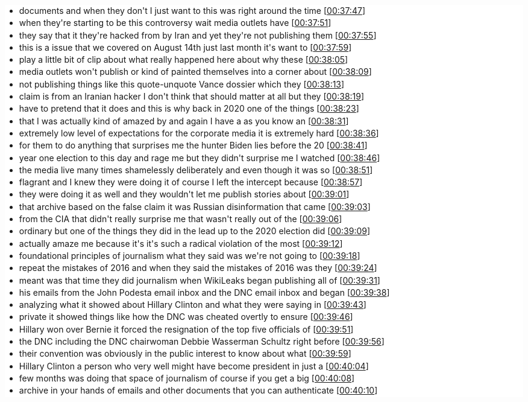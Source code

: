 *  documents and when they don't I just want to this was right around the time [[00:37:47](https://www.youtube.com/watch?v=NZ3RUzA_M20&t=2267.8199999999997s)]
*  when they're starting to be this controversy wait media outlets have [[00:37:51](https://www.youtube.com/watch?v=NZ3RUzA_M20&t=2271.2599999999998s)]
*  they say that it they're hacked from by Iran and yet they're not publishing them [[00:37:55](https://www.youtube.com/watch?v=NZ3RUzA_M20&t=2275.02s)]
*  this is a issue that we covered on August 14th just last month it's want to [[00:37:59](https://www.youtube.com/watch?v=NZ3RUzA_M20&t=2279.46s)]
*  play a little bit of clip about what really happened here about why these [[00:38:05](https://www.youtube.com/watch?v=NZ3RUzA_M20&t=2285.5s)]
*  media outlets won't publish or kind of painted themselves into a corner about [[00:38:09](https://www.youtube.com/watch?v=NZ3RUzA_M20&t=2289.2599999999998s)]
*  not publishing things like this quote-unquote Vance dossier which they [[00:38:13](https://www.youtube.com/watch?v=NZ3RUzA_M20&t=2293.5s)]
*  claim is from an Iranian hacker I don't think that should matter at all but they [[00:38:19](https://www.youtube.com/watch?v=NZ3RUzA_M20&t=2299.8799999999997s)]
*  have to pretend that it does and this is why back in 2020 one of the things [[00:38:23](https://www.youtube.com/watch?v=NZ3RUzA_M20&t=2303.82s)]
*  that I was actually kind of amazed by and again I have a as you know an [[00:38:31](https://www.youtube.com/watch?v=NZ3RUzA_M20&t=2311.6200000000003s)]
*  extremely low level of expectations for the corporate media it is extremely hard [[00:38:36](https://www.youtube.com/watch?v=NZ3RUzA_M20&t=2316.46s)]
*  for them to do anything that surprises me the hunter Biden lies before the 20 [[00:38:41](https://www.youtube.com/watch?v=NZ3RUzA_M20&t=2321.02s)]
*  year one election to this day and rage me but they didn't surprise me I watched [[00:38:46](https://www.youtube.com/watch?v=NZ3RUzA_M20&t=2326.42s)]
*  the media live many times shamelessly deliberately and even though it was so [[00:38:51](https://www.youtube.com/watch?v=NZ3RUzA_M20&t=2331.3s)]
*  flagrant and I knew they were doing it of course I left the intercept because [[00:38:57](https://www.youtube.com/watch?v=NZ3RUzA_M20&t=2337.2200000000003s)]
*  they were doing it as well and they wouldn't let me publish stories about [[00:39:01](https://www.youtube.com/watch?v=NZ3RUzA_M20&t=2341.02s)]
*  that archive based on the false claim it was Russian disinformation that came [[00:39:03](https://www.youtube.com/watch?v=NZ3RUzA_M20&t=2343.02s)]
*  from the CIA that didn't really surprise me that wasn't really out of the [[00:39:06](https://www.youtube.com/watch?v=NZ3RUzA_M20&t=2346.54s)]
*  ordinary but one of the things they did in the lead up to the 2020 election did [[00:39:09](https://www.youtube.com/watch?v=NZ3RUzA_M20&t=2349.86s)]
*  actually amaze me because it's it's such a radical violation of the most [[00:39:12](https://www.youtube.com/watch?v=NZ3RUzA_M20&t=2352.6600000000003s)]
*  foundational principles of journalism what they said was we're not going to [[00:39:18](https://www.youtube.com/watch?v=NZ3RUzA_M20&t=2358.54s)]
*  repeat the mistakes of 2016 and when they said the mistakes of 2016 was they [[00:39:24](https://www.youtube.com/watch?v=NZ3RUzA_M20&t=2364.94s)]
*  meant was that time they did journalism when WikiLeaks began publishing all of [[00:39:31](https://www.youtube.com/watch?v=NZ3RUzA_M20&t=2371.7s)]
*  his emails from the John Podesta email inbox and the DNC email inbox and began [[00:39:38](https://www.youtube.com/watch?v=NZ3RUzA_M20&t=2378.62s)]
*  analyzing what it showed about Hillary Clinton and what they were saying in [[00:39:43](https://www.youtube.com/watch?v=NZ3RUzA_M20&t=2383.46s)]
*  private it showed things like how the DNC was cheated overtly to ensure [[00:39:46](https://www.youtube.com/watch?v=NZ3RUzA_M20&t=2386.46s)]
*  Hillary won over Bernie it forced the resignation of the top five officials of [[00:39:51](https://www.youtube.com/watch?v=NZ3RUzA_M20&t=2391.54s)]
*  the DNC including the DNC chairwoman Debbie Wasserman Schultz right before [[00:39:56](https://www.youtube.com/watch?v=NZ3RUzA_M20&t=2396.1s)]
*  their convention was obviously in the public interest to know about what [[00:39:59](https://www.youtube.com/watch?v=NZ3RUzA_M20&t=2399.82s)]
*  Hillary Clinton a person who very well might have become president in just a [[00:40:04](https://www.youtube.com/watch?v=NZ3RUzA_M20&t=2404.58s)]
*  few months was doing that space of journalism of course if you get a big [[00:40:08](https://www.youtube.com/watch?v=NZ3RUzA_M20&t=2408.66s)]
*  archive in your hands of emails and other documents that you can authenticate [[00:40:10](https://www.youtube.com/watch?v=NZ3RUzA_M20&t=2410.98s)]